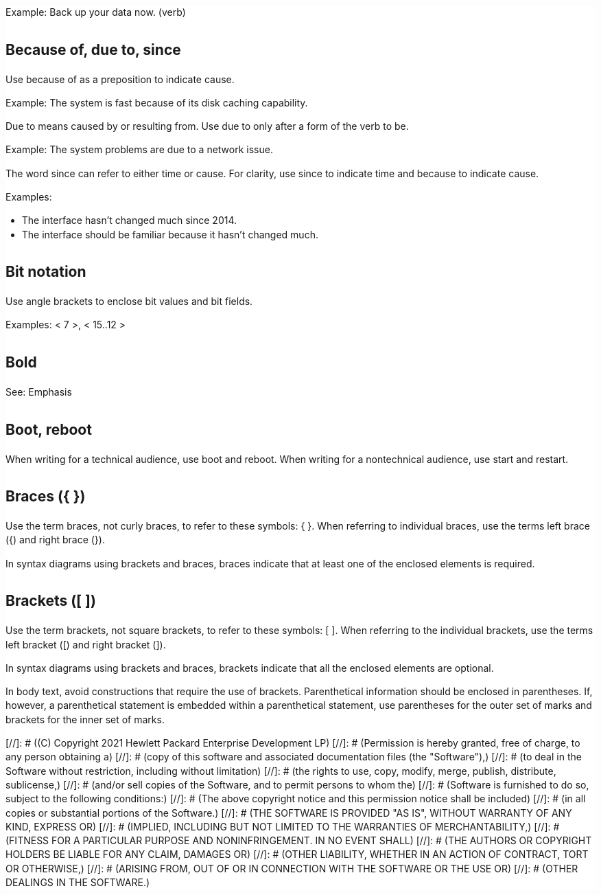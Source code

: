 Example: Back up your data now. (verb)

## Because of, due to, since

Use because of as a preposition to indicate cause.

Example: The system is fast because of its disk caching capability.

Due to means caused by or resulting from. Use due to only after a form of the verb to be.

Example: The system problems are due to a network issue.

The word since can refer to either time or cause. For clarity, use since to indicate time and because to indicate cause.

Examples:

* The interface hasn’t changed much since 2014.
* The interface should be familiar because it hasn’t changed much.

## Bit notation

Use angle brackets to enclose bit values and bit fields.

Examples: < 7 >, < 15..12 >

## Bold

See: Emphasis

## Boot, reboot

When writing for a technical audience, use boot and reboot. When writing for a nontechnical audience, use start and restart.

## Braces ({ })

Use the term braces, not curly braces, to refer to these symbols: { }. When referring to individual braces, use the terms left brace ({) and right brace (}).

In syntax diagrams using brackets and braces, braces indicate that at least one of the enclosed elements is required.

## Brackets ([ ])

Use the term brackets, not square brackets, to refer to these symbols: [ ]. When referring to the individual brackets, use the terms left bracket ([) and right bracket (]).

In syntax diagrams using brackets and braces, brackets indicate that all the enclosed elements are optional.

In body text, avoid constructions that require the use of brackets. Parenthetical information should be enclosed in parentheses.
If, however, a parenthetical statement is embedded within a parenthetical statement, use parentheses for the outer set of marks and brackets for the inner set of marks.


[//]: # ((C) Copyright 2021 Hewlett Packard Enterprise Development LP)
[//]: # (Permission is hereby granted, free of charge, to any person obtaining a)
[//]: # (copy of this software and associated documentation files (the "Software"),)
[//]: # (to deal in the Software without restriction, including without limitation)
[//]: # (the rights to use, copy, modify, merge, publish, distribute, sublicense,)
[//]: # (and/or sell copies of the Software, and to permit persons to whom the)
[//]: # (Software is furnished to do so, subject to the following conditions:)
[//]: # (The above copyright notice and this permission notice shall be included)
[//]: # (in all copies or substantial portions of the Software.)
[//]: # (THE SOFTWARE IS PROVIDED "AS IS", WITHOUT WARRANTY OF ANY KIND, EXPRESS OR)
[//]: # (IMPLIED, INCLUDING BUT NOT LIMITED TO THE WARRANTIES OF MERCHANTABILITY,)
[//]: # (FITNESS FOR A PARTICULAR PURPOSE AND NONINFRINGEMENT. IN NO EVENT SHALL)
[//]: # (THE AUTHORS OR COPYRIGHT HOLDERS BE LIABLE FOR ANY CLAIM, DAMAGES OR)
[//]: # (OTHER LIABILITY, WHETHER IN AN ACTION OF CONTRACT, TORT OR OTHERWISE,)
[//]: # (ARISING FROM, OUT OF OR IN CONNECTION WITH THE SOFTWARE OR THE USE OR)
[//]: # (OTHER DEALINGS IN THE SOFTWARE.)